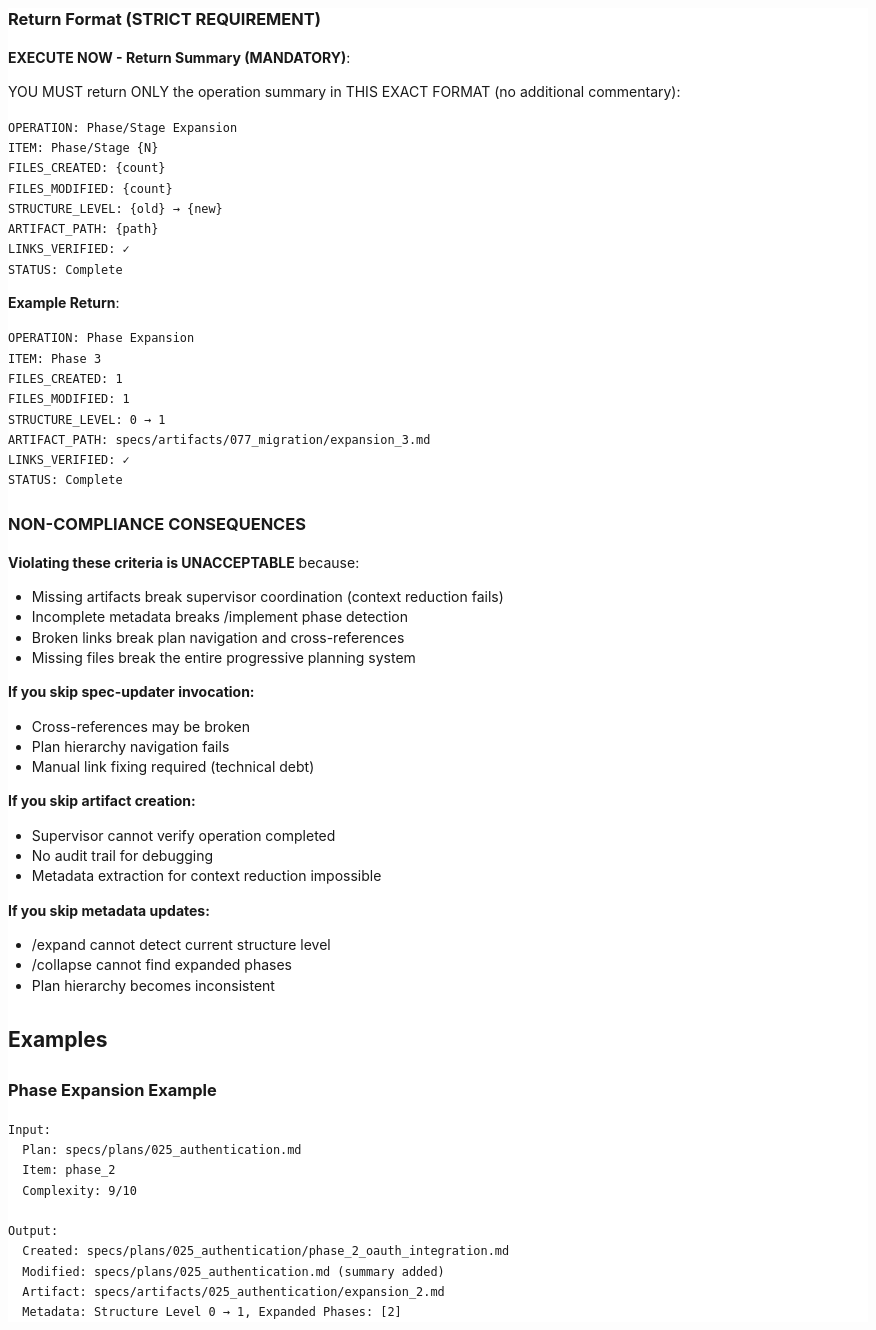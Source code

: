 ### Return Format (STRICT REQUIREMENT)

**EXECUTE NOW - Return Summary (MANDATORY)**:

YOU MUST return ONLY the operation summary in THIS EXACT FORMAT (no additional commentary):
```
OPERATION: Phase/Stage Expansion
ITEM: Phase/Stage {N}
FILES_CREATED: {count}
FILES_MODIFIED: {count}
STRUCTURE_LEVEL: {old} → {new}
ARTIFACT_PATH: {path}
LINKS_VERIFIED: ✓
STATUS: Complete
```

**Example Return**:
```
OPERATION: Phase Expansion
ITEM: Phase 3
FILES_CREATED: 1
FILES_MODIFIED: 1
STRUCTURE_LEVEL: 0 → 1
ARTIFACT_PATH: specs/artifacts/077_migration/expansion_3.md
LINKS_VERIFIED: ✓
STATUS: Complete
```

### NON-COMPLIANCE CONSEQUENCES

**Violating these criteria is UNACCEPTABLE** because:
- Missing artifacts break supervisor coordination (context reduction fails)
- Incomplete metadata breaks /implement phase detection
- Broken links break plan navigation and cross-references
- Missing files break the entire progressive planning system

**If you skip spec-updater invocation:**
- Cross-references may be broken
- Plan hierarchy navigation fails
- Manual link fixing required (technical debt)

**If you skip artifact creation:**
- Supervisor cannot verify operation completed
- No audit trail for debugging
- Metadata extraction for context reduction impossible

**If you skip metadata updates:**
- /expand cannot detect current structure level
- /collapse cannot find expanded phases
- Plan hierarchy becomes inconsistent

## Examples

### Phase Expansion Example
```
Input:
  Plan: specs/plans/025_authentication.md
  Item: phase_2
  Complexity: 9/10

Output:
  Created: specs/plans/025_authentication/phase_2_oauth_integration.md
  Modified: specs/plans/025_authentication.md (summary added)
  Artifact: specs/artifacts/025_authentication/expansion_2.md
  Metadata: Structure Level 0 → 1, Expanded Phases: [2]
```